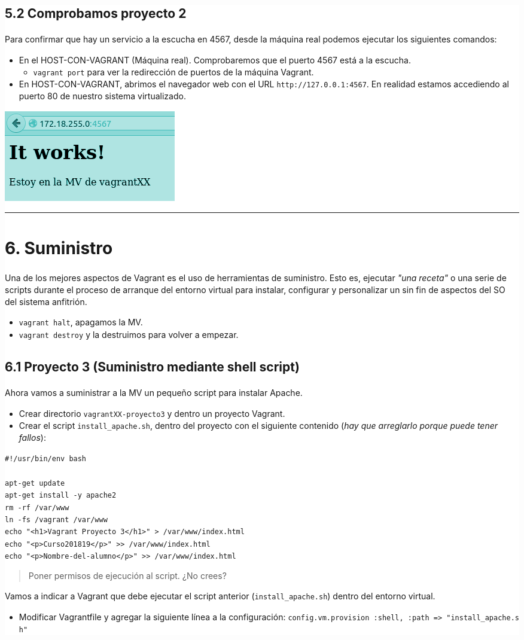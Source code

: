 ## 5.2 Comprobamos proyecto 2

Para confirmar que hay un servicio a la escucha en 4567, desde la máquina real
podemos ejecutar los siguientes comandos:
* En el HOST-CON-VAGRANT (Máquina real). Comprobaremos que el puerto 4567 está a la escucha.
    * `vagrant port` para ver la redirección de puertos de la máquina Vagrant.
* En HOST-CON-VAGRANT, abrimos el navegador web con el URL `http://127.0.0.1:4567`. En realidad estamos accediendo al puerto 80 de nuestro sistema virtualizado.

![vagrant-forward-example](./images/vagrant-forward-example.png)

---

# 6. Suministro

Una de los mejores aspectos de Vagrant es el uso de herramientas de suministro. Esto es, ejecutar *"una receta"* o una serie de scripts durante el proceso de arranque del entorno virtual para instalar, configurar y personalizar un sin fin de aspectos del SO del sistema anfitrión.

* `vagrant halt`, apagamos la MV.
* `vagrant destroy` y la destruimos para volver a empezar.

## 6.1 Proyecto 3 (Suministro mediante shell script)

Ahora vamos a suministrar a la MV un pequeño script para instalar Apache.
* Crear directorio `vagrantXX-proyecto3` y dentro un proyecto Vagrant.
* Crear el script `install_apache.sh`, dentro del proyecto con el siguiente
contenido (_hay que arreglarlo porque puede tener fallos_):

```
#!/usr/bin/env bash

apt-get update
apt-get install -y apache2
rm -rf /var/www
ln -fs /vagrant /var/www
echo "<h1>Vagrant Proyecto 3</h1>" > /var/www/index.html
echo "<p>Curso201819</p>" >> /var/www/index.html
echo "<p>Nombre-del-alumno</p>" >> /var/www/index.html
```

> Poner permisos de ejecución al script. ¿No crees?

Vamos a indicar a Vagrant que debe ejecutar el script anterior
(`install_apache.sh`) dentro del entorno virtual.
* Modificar Vagrantfile y agregar la siguiente línea a la configuración:
`config.vm.provision :shell, :path => "install_apache.sh"`
